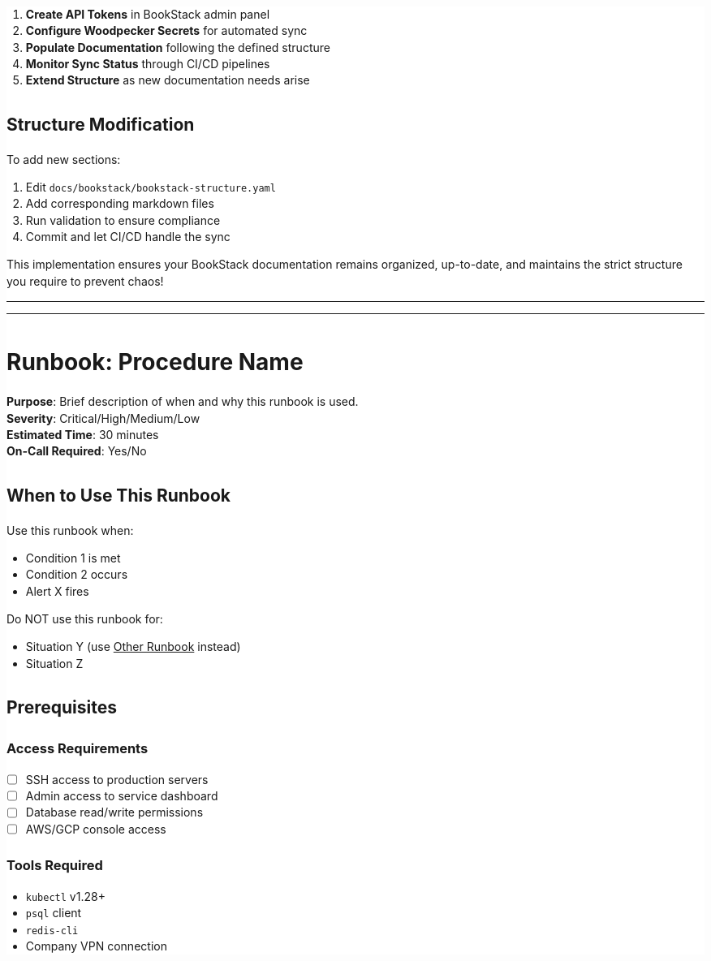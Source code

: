 1. **Create API Tokens** in BookStack admin panel
2. **Configure Woodpecker Secrets** for automated sync
3. **Populate Documentation** following the defined structure
4. **Monitor Sync Status** through CI/CD pipelines
5. **Extend Structure** as new documentation needs arise

## Structure Modification

To add new sections:
1. Edit `docs/bookstack/bookstack-structure.yaml`
2. Add corresponding markdown files
3. Run validation to ensure compliance
4. Commit and let CI/CD handle the sync

This implementation ensures your BookStack documentation remains organized, up-to-date, and maintains the strict structure you require to prevent chaos!

---

---

# Runbook: Procedure Name

**Purpose**: Brief description of when and why this runbook is used.  
**Severity**: Critical/High/Medium/Low  
**Estimated Time**: 30 minutes  
**On-Call Required**: Yes/No  

## When to Use This Runbook

Use this runbook when:
- Condition 1 is met
- Condition 2 occurs
- Alert X fires

Do NOT use this runbook for:
- Situation Y (use [Other Runbook](./other-runbook.md) instead)
- Situation Z

## Prerequisites

### Access Requirements
- [ ] SSH access to production servers
- [ ] Admin access to service dashboard
- [ ] Database read/write permissions
- [ ] AWS/GCP console access

### Tools Required
- `kubectl` v1.28+
- `psql` client
- `redis-cli`
- Company VPN connection
